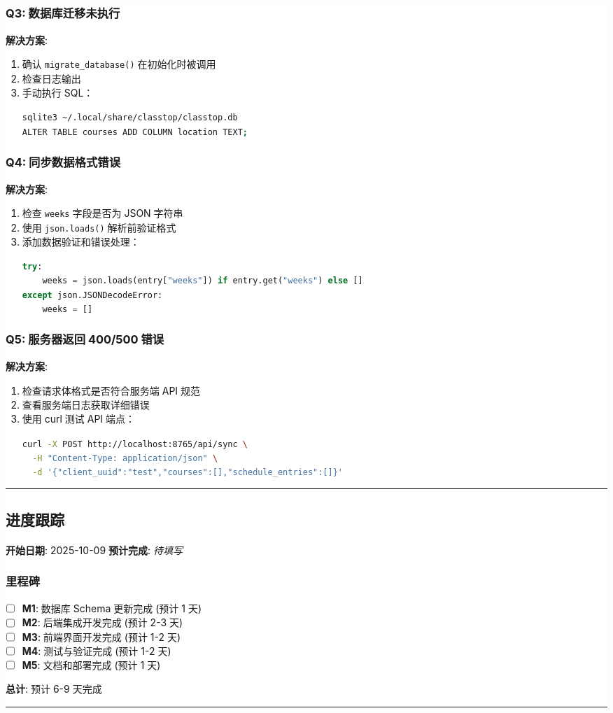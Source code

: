 ### Q3: 数据库迁移未执行

**解决方案**:
1. 确认 `migrate_database()` 在初始化时被调用
2. 检查日志输出
3. 手动执行 SQL：
   ```bash
   sqlite3 ~/.local/share/classtop/classtop.db
   ALTER TABLE courses ADD COLUMN location TEXT;
   ```

### Q4: 同步数据格式错误

**解决方案**:
1. 检查 `weeks` 字段是否为 JSON 字符串
2. 使用 `json.loads()` 解析前验证格式
3. 添加数据验证和错误处理：
   ```python
   try:
       weeks = json.loads(entry["weeks"]) if entry.get("weeks") else []
   except json.JSONDecodeError:
       weeks = []
   ```

### Q5: 服务器返回 400/500 错误

**解决方案**:
1. 检查请求体格式是否符合服务端 API 规范
2. 查看服务端日志获取详细错误
3. 使用 curl 测试 API 端点：
   ```bash
   curl -X POST http://localhost:8765/api/sync \
     -H "Content-Type: application/json" \
     -d '{"client_uuid":"test","courses":[],"schedule_entries":[]}'
   ```

---

## 进度跟踪

**开始日期**: 2025-10-09
**预计完成**: _待填写_

### 里程碑

- [ ] **M1**: 数据库 Schema 更新完成 (预计 1 天)
- [ ] **M2**: 后端集成开发完成 (预计 2-3 天)
- [ ] **M3**: 前端界面开发完成 (预计 1-2 天)
- [ ] **M4**: 测试与验证完成 (预计 1-2 天)
- [ ] **M5**: 文档和部署完成 (预计 1 天)

**总计**: 预计 6-9 天完成

---
